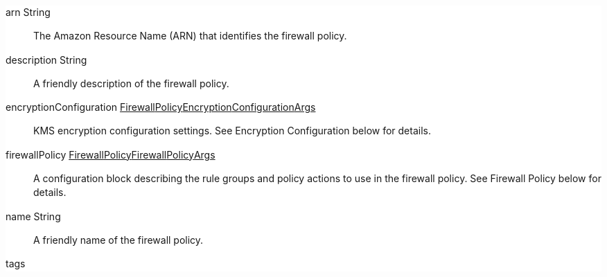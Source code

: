 </div>

<div>
<pulumi-choosable type="language" values="java">
<dl class="resources-properties"><dt class="property-optional"
            title="Optional">
        <span id="state_arn_java">
<a data-swiftype-name="resource-property" data-swiftype-type="text" href="#state_arn_java" style="color: inherit; text-decoration: inherit;">arn</a>
</span>
        <span class="property-indicator"></span>
        <span class="property-type">String</span>
    </dt>
    <dd><p>The Amazon Resource Name (ARN) that identifies the firewall policy.</p>
</dd><dt class="property-optional"
            title="Optional">
        <span id="state_description_java">
<a data-swiftype-name="resource-property" data-swiftype-type="text" href="#state_description_java" style="color: inherit; text-decoration: inherit;">description</a>
</span>
        <span class="property-indicator"></span>
        <span class="property-type">String</span>
    </dt>
    <dd><p>A friendly description of the firewall policy.</p>
</dd><dt class="property-optional"
            title="Optional">
        <span id="state_encryptionconfiguration_java">
<a data-swiftype-name="resource-property" data-swiftype-type="text" href="#state_encryptionconfiguration_java" style="color: inherit; text-decoration: inherit;">encryption<wbr>Configuration</a>
</span>
        <span class="property-indicator"></span>
        <span class="property-type"><a href="#firewallpolicyencryptionconfiguration">Firewall<wbr>Policy<wbr>Encryption<wbr>Configuration<wbr>Args</a></span>
    </dt>
    <dd><p>KMS encryption configuration settings. See Encryption Configuration below for details.</p>
</dd><dt class="property-optional"
            title="Optional">
        <span id="state_firewallpolicy_java">
<a data-swiftype-name="resource-property" data-swiftype-type="text" href="#state_firewallpolicy_java" style="color: inherit; text-decoration: inherit;">firewall<wbr>Policy</a>
</span>
        <span class="property-indicator"></span>
        <span class="property-type"><a href="#firewallpolicyfirewallpolicy">Firewall<wbr>Policy<wbr>Firewall<wbr>Policy<wbr>Args</a></span>
    </dt>
    <dd><p>A configuration block describing the rule groups and policy actions to use in the firewall policy. See Firewall Policy below for details.</p>
</dd><dt class="property-optional property-replacement"
            title="Optional">
        <span id="state_name_java">
<a data-swiftype-name="resource-property" data-swiftype-type="text" href="#state_name_java" style="color: inherit; text-decoration: inherit;">name</a>
</span>
        <span class="property-indicator"></span>
        <span class="property-type">String</span>
    </dt>
    <dd><p>A friendly name of the firewall policy.</p>
</dd><dt class="property-optional"
            title="Optional">
        <span id="state_tags_java">
<a data-swiftype-name="resource-property" data-swiftype-type="text" href="#state_tags_java" style="color: inherit; text-decoration: inherit;">tags</a>
</span>
        <span class="property-indicator"></span>